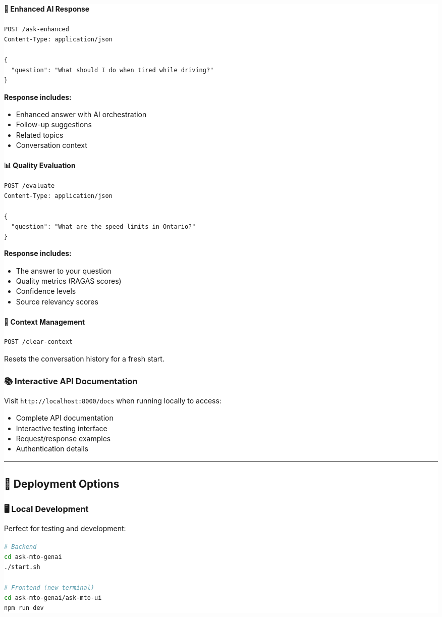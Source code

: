 #### 🧠 Enhanced AI Response
```http
POST /ask-enhanced
Content-Type: application/json

{
  "question": "What should I do when tired while driving?"
}
```

**Response includes:**
- Enhanced answer with AI orchestration
- Follow-up suggestions
- Related topics
- Conversation context

#### 📊 Quality Evaluation
```http
POST /evaluate
Content-Type: application/json

{
  "question": "What are the speed limits in Ontario?"
}
```

**Response includes:**
- The answer to your question
- Quality metrics (RAGAS scores)
- Confidence levels
- Source relevancy scores

#### 🔄 Context Management
```http
POST /clear-context
```
Resets the conversation history for a fresh start.

### 📚 Interactive API Documentation

Visit `http://localhost:8000/docs` when running locally to access:
- Complete API documentation
- Interactive testing interface
- Request/response examples
- Authentication details

---

## 🚀 Deployment Options

### 🖥️ Local Development
Perfect for testing and development:
```bash
# Backend
cd ask-mto-genai
./start.sh

# Frontend (new terminal)
cd ask-mto-genai/ask-mto-ui
npm run dev
```
